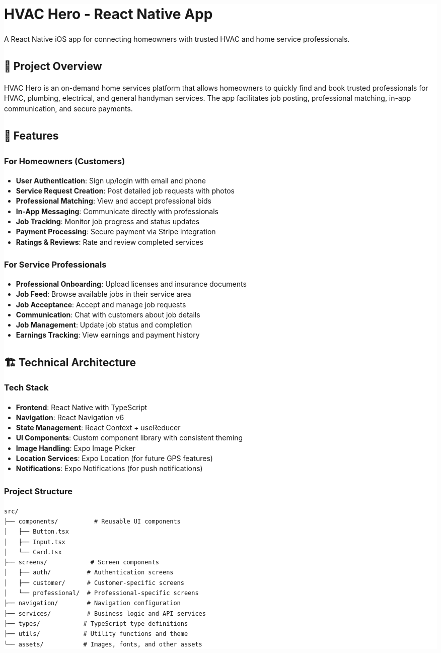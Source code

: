 # HVAC Hero - React Native App

A React Native iOS app for connecting homeowners with trusted HVAC and home service professionals.

## 🎯 Project Overview

HVAC Hero is an on-demand home services platform that allows homeowners to quickly find and book trusted professionals for HVAC, plumbing, electrical, and general handyman services. The app facilitates job posting, professional matching, in-app communication, and secure payments.

## 📱 Features

### For Homeowners (Customers)

- **User Authentication**: Sign up/login with email and phone
- **Service Request Creation**: Post detailed job requests with photos
- **Professional Matching**: View and accept professional bids
- **In-App Messaging**: Communicate directly with professionals
- **Job Tracking**: Monitor job progress and status updates
- **Payment Processing**: Secure payment via Stripe integration
- **Ratings & Reviews**: Rate and review completed services

### For Service Professionals

- **Professional Onboarding**: Upload licenses and insurance documents
- **Job Feed**: Browse available jobs in their service area
- **Job Acceptance**: Accept and manage job requests
- **Communication**: Chat with customers about job details
- **Job Management**: Update job status and completion
- **Earnings Tracking**: View earnings and payment history

## 🏗️ Technical Architecture

### Tech Stack

- **Frontend**: React Native with TypeScript
- **Navigation**: React Navigation v6
- **State Management**: React Context + useReducer
- **UI Components**: Custom component library with consistent theming
- **Image Handling**: Expo Image Picker
- **Location Services**: Expo Location (for future GPS features)
- **Notifications**: Expo Notifications (for push notifications)

### Project Structure

```
src/
├── components/          # Reusable UI components
│   ├── Button.tsx
│   ├── Input.tsx
│   └── Card.tsx
├── screens/            # Screen components
│   ├── auth/          # Authentication screens
│   ├── customer/      # Customer-specific screens
│   └── professional/  # Professional-specific screens
├── navigation/        # Navigation configuration
├── services/          # Business logic and API services
├── types/            # TypeScript type definitions
├── utils/            # Utility functions and theme
└── assets/           # Images, fonts, and other assets
```
